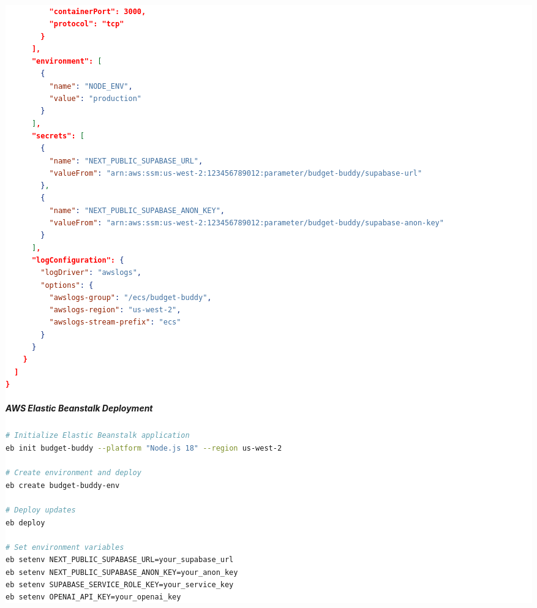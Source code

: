 ```json
          "containerPort": 3000,
          "protocol": "tcp"
        }
      ],
      "environment": [
        {
          "name": "NODE_ENV",
          "value": "production"
        }
      ],
      "secrets": [
        {
          "name": "NEXT_PUBLIC_SUPABASE_URL",
          "valueFrom": "arn:aws:ssm:us-west-2:123456789012:parameter/budget-buddy/supabase-url"
        },
        {
          "name": "NEXT_PUBLIC_SUPABASE_ANON_KEY",
          "valueFrom": "arn:aws:ssm:us-west-2:123456789012:parameter/budget-buddy/supabase-anon-key"
        }
      ],
      "logConfiguration": {
        "logDriver": "awslogs",
        "options": {
          "awslogs-group": "/ecs/budget-buddy",
          "awslogs-region": "us-west-2",
          "awslogs-stream-prefix": "ecs"
        }
      }
    }
  ]
}
```

##### AWS Elastic Beanstalk Deployment

```bash
# Initialize Elastic Beanstalk application
eb init budget-buddy --platform "Node.js 18" --region us-west-2

# Create environment and deploy
eb create budget-buddy-env

# Deploy updates
eb deploy

# Set environment variables
eb setenv NEXT_PUBLIC_SUPABASE_URL=your_supabase_url
eb setenv NEXT_PUBLIC_SUPABASE_ANON_KEY=your_anon_key
eb setenv SUPABASE_SERVICE_ROLE_KEY=your_service_key
eb setenv OPENAI_API_KEY=your_openai_key
```

